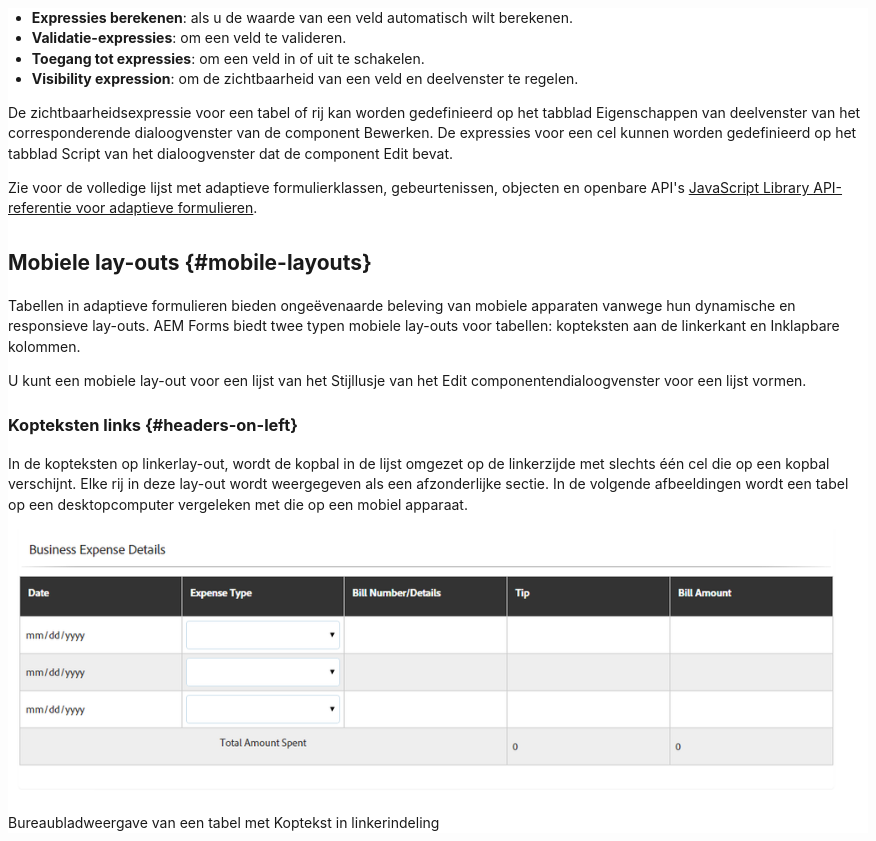 * **Expressies berekenen**: als u de waarde van een veld automatisch wilt berekenen.
* **Validatie-expressies**: om een veld te valideren.
* **Toegang tot expressies**: om een veld in of uit te schakelen.
* **Visibility expression**: om de zichtbaarheid van een veld en deelvenster te regelen.

De zichtbaarheidsexpressie voor een tabel of rij kan worden gedefinieerd op het tabblad Eigenschappen van deelvenster van het corresponderende dialoogvenster van de component Bewerken. De expressies voor een cel kunnen worden gedefinieerd op het tabblad Script van het dialoogvenster dat de component Edit bevat.

Zie voor de volledige lijst met adaptieve formulierklassen, gebeurtenissen, objecten en openbare API&#39;s [JavaScript Library API-referentie voor adaptieve formulieren](https://helpx.adobe.com/experience-manager/6-5/forms/javascript-api/index.html).

## Mobiele lay-outs {#mobile-layouts}

Tabellen in adaptieve formulieren bieden ongeëvenaarde beleving van mobiele apparaten vanwege hun dynamische en responsieve lay-outs. AEM Forms biedt twee typen mobiele lay-outs voor tabellen: kopteksten aan de linkerkant en Inklapbare kolommen.

U kunt een mobiele lay-out voor een lijst van het Stijllusje van het Edit componentendialoogvenster voor een lijst vormen.

### Kopteksten links {#headers-on-left}

In de kopteksten op linkerlay-out, wordt de kopbal in de lijst omgezet op de linkerzijde met slechts één cel die op een kopbal verschijnt. Elke rij in deze lay-out wordt weergegeven als een afzonderlijke sectie. In de volgende afbeeldingen wordt een tabel op een desktopcomputer vergeleken met die op een mobiel apparaat.

![bureaubladweergave](assets/desktopview_new.png)

Bureaubladweergave van een tabel met Koptekst in linkerindeling
